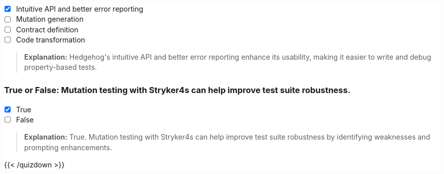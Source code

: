 - [x] Intuitive API and better error reporting
- [ ] Mutation generation
- [ ] Contract definition
- [ ] Code transformation

> **Explanation:** Hedgehog's intuitive API and better error reporting enhance its usability, making it easier to write and debug property-based tests.

### True or False: Mutation testing with Stryker4s can help improve test suite robustness.

- [x] True
- [ ] False

> **Explanation:** True. Mutation testing with Stryker4s can help improve test suite robustness by identifying weaknesses and prompting enhancements.

{{< /quizdown >}}
